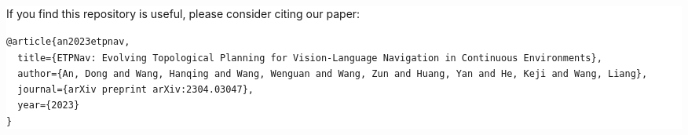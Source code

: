 If you find this repository is useful, please consider citing our paper:

```
@article{an2023etpnav,
  title={ETPNav: Evolving Topological Planning for Vision-Language Navigation in Continuous Environments},
  author={An, Dong and Wang, Hanqing and Wang, Wenguan and Wang, Zun and Huang, Yan and He, Keji and Wang, Liang},
  journal={arXiv preprint arXiv:2304.03047},
  year={2023}
}
```
